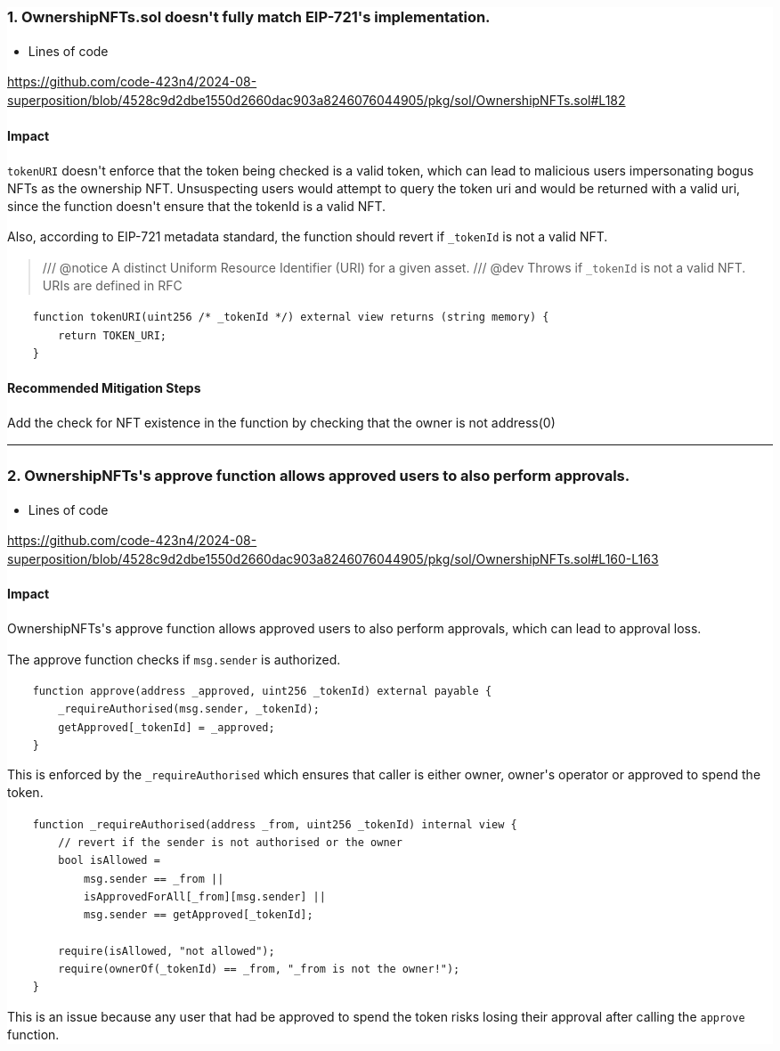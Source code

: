 ### 1. OwnershipNFTs.sol doesn't fully match EIP-721's implementation.

* Lines of code

https://github.com/code-423n4/2024-08-superposition/blob/4528c9d2dbe1550d2660dac903a8246076044905/pkg/sol/OwnershipNFTs.sol#L182

#### Impact

`tokenURI` doesn't enforce that the token being checked is a valid token, which can lead to malicious users impersonating bogus NFTs as the ownership NFT. Unsuspecting users would attempt to query the token uri and would be returned with a valid uri, since the function doesn't ensure that the tokenId is a valid NFT.

Also, according to EIP-721 metadata standard, the function should revert if `_tokenId` is not a valid NFT.

> /// @notice A distinct Uniform Resource Identifier (URI) for a given asset.
>    /// @dev Throws if `_tokenId` is not a valid NFT. URIs are defined in RFC

```solidity
    function tokenURI(uint256 /* _tokenId */) external view returns (string memory) {
        return TOKEN_URI;
    }
```

#### Recommended Mitigation Steps

Add the check for NFT existence in the function by checking that the owner is not address(0)

***
### 2. OwnershipNFTs's approve function allows approved users to also perform approvals.

* Lines of code

https://github.com/code-423n4/2024-08-superposition/blob/4528c9d2dbe1550d2660dac903a8246076044905/pkg/sol/OwnershipNFTs.sol#L160-L163

#### Impact

OwnershipNFTs's approve function allows approved users to also perform approvals, which can lead to approval loss.

The approve function checks if `msg.sender` is authorized. 

```solidity
    function approve(address _approved, uint256 _tokenId) external payable {
        _requireAuthorised(msg.sender, _tokenId);
        getApproved[_tokenId] = _approved;
    }
```
This is enforced by the `_requireAuthorised` which ensures that caller is either owner, owner's operator or approved to spend the token.
```solidity
    function _requireAuthorised(address _from, uint256 _tokenId) internal view {
        // revert if the sender is not authorised or the owner
        bool isAllowed =
            msg.sender == _from ||
            isApprovedForAll[_from][msg.sender] ||
            msg.sender == getApproved[_tokenId];

        require(isAllowed, "not allowed");
        require(ownerOf(_tokenId) == _from, "_from is not the owner!");
    }
```
This is an issue because any user that had be approved to spend the token risks losing their approval after calling the `approve` function.
